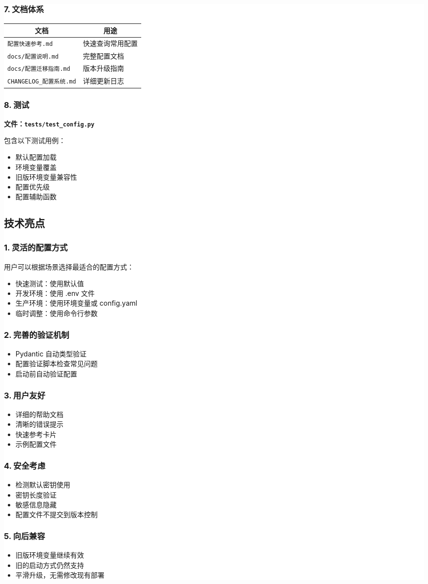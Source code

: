 ### 7. 文档体系

| 文档 | 用途 |
|------|------|
| `配置快速参考.md` | 快速查询常用配置 |
| `docs/配置说明.md` | 完整配置文档 |
| `docs/配置迁移指南.md` | 版本升级指南 |
| `CHANGELOG_配置系统.md` | 详细更新日志 |

### 8. 测试

**文件：`tests/test_config.py`**

包含以下测试用例：
- 默认配置加载
- 环境变量覆盖
- 旧版环境变量兼容性
- 配置优先级
- 配置辅助函数

## 技术亮点

### 1. 灵活的配置方式
用户可以根据场景选择最适合的配置方式：
- 快速测试：使用默认值
- 开发环境：使用 .env 文件
- 生产环境：使用环境变量或 config.yaml
- 临时调整：使用命令行参数

### 2. 完善的验证机制
- Pydantic 自动类型验证
- 配置验证脚本检查常见问题
- 启动前自动验证配置

### 3. 用户友好
- 详细的帮助文档
- 清晰的错误提示
- 快速参考卡片
- 示例配置文件

### 4. 安全考虑
- 检测默认密钥使用
- 密钥长度验证
- 敏感信息隐藏
- 配置文件不提交到版本控制

### 5. 向后兼容
- 旧版环境变量继续有效
- 旧的启动方式仍然支持
- 平滑升级，无需修改现有部署
